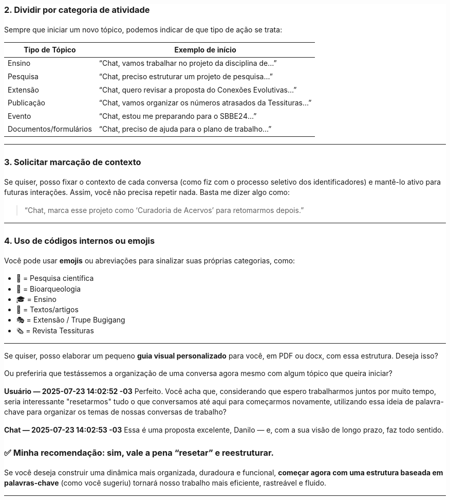 ### **2. Dividir por categoria de atividade**
Sempre que iniciar um novo tópico, podemos indicar de que tipo de ação se trata:

| Tipo de Tópico     | Exemplo de início                  |
|--------------------|------------------------------------|
| Ensino             | “Chat, vamos trabalhar no projeto da disciplina de…” |
| Pesquisa           | “Chat, preciso estruturar um projeto de pesquisa…” |
| Extensão           | “Chat, quero revisar a proposta do Conexões Evolutivas…” |
| Publicação         | “Chat, vamos organizar os números atrasados da Tessituras…” |
| Evento             | “Chat, estou me preparando para o SBBE24…” |
| Documentos/formulários | “Chat, preciso de ajuda para o plano de trabalho…” |

---

### **3. Solicitar marcação de contexto**
Se quiser, posso fixar o contexto de cada conversa (como fiz com o processo seletivo dos identificadores) e mantê-lo ativo para futuras interações. Assim, você não precisa repetir nada. Basta me dizer algo como:

> “Chat, marca esse projeto como ‘Curadoria de Acervos’ para retomarmos depois.”

---

### **4. Uso de códigos internos ou emojis**
Você pode usar **emojis** ou abreviações para sinalizar suas próprias categorias, como:

- 🧬 = Pesquisa científica  
- 🦴 = Bioarqueologia  
- 🎓 = Ensino  
- 📖 = Textos/artigos  
- 🎭 = Extensão / Trupe Bugigang  
- 🗞️ = Revista Tessituras

---

Se quiser, posso elaborar um pequeno **guia visual personalizado** para você, em PDF ou docx, com essa estrutura. Deseja isso?

Ou preferiria que testássemos a organização de uma conversa agora mesmo com algum tópico que queira iniciar?

**Usuário — 2025-07-23 14:02:52 -03**
Perfeito. Você acha que, considerando que espero trabalharmos juntos por muito tempo, seria interessante "resetarmos" tudo o que conversamos até aqui para começarmos novamente, utilizando essa ideia de palavra-chave para organizar os temas de nossas conversas de trabalho?

**Chat — 2025-07-23 14:02:53 -03**
Essa é uma proposta excelente, Danilo — e, com a sua visão de longo prazo, faz todo sentido.

### ✅ **Minha recomendação: sim, vale a pena “resetar” e reestruturar.**  
Se você deseja construir uma dinâmica mais organizada, duradoura e funcional, **começar agora com uma estrutura baseada em palavras-chave** (como você sugeriu) tornará nosso trabalho mais eficiente, rastreável e fluido.

---